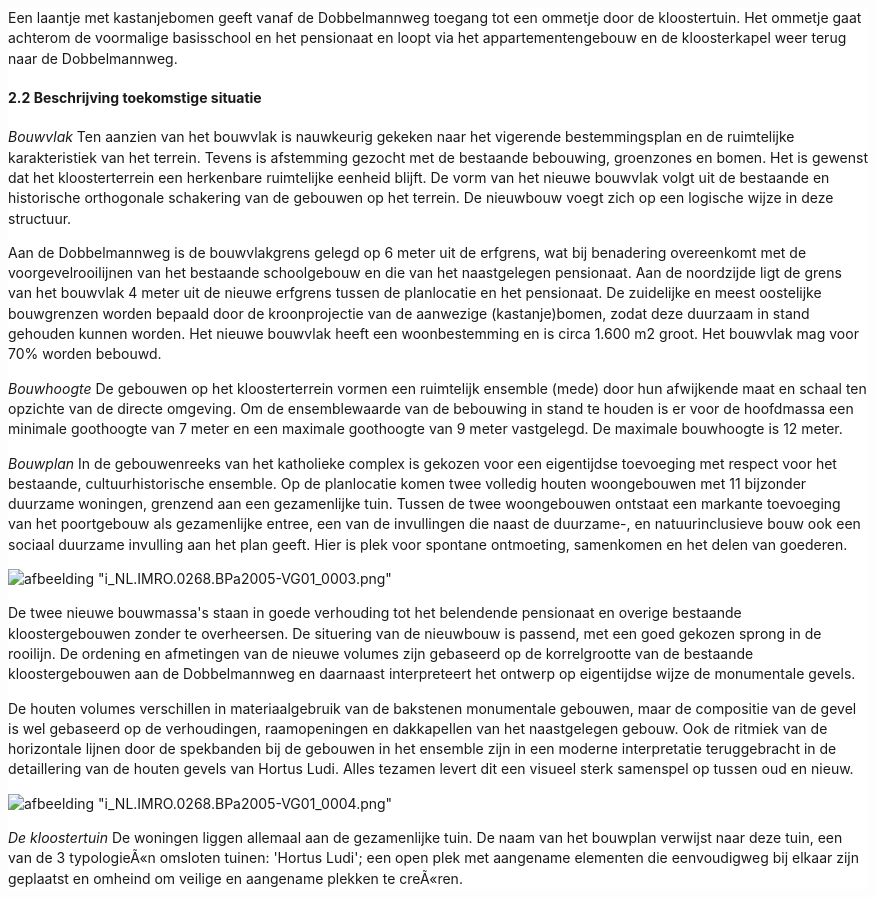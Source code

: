 Een laantje met kastanjebomen geeft vanaf de Dobbelmannweg toegang tot een ommetje door de kloostertuin. Het ommetje gaat achterom de voormalige basisschool en het pensionaat en loopt via het appartementengebouw en de kloosterkapel weer terug naar de Dobbelmannweg.

#### 2\.2 Beschrijving toekomstige situatie

*Bouwvlak* Ten aanzien van het bouwvlak is nauwkeurig gekeken naar het vigerende bestemmingsplan en de ruimtelijke karakteristiek van het terrein. Tevens is afstemming gezocht met de bestaande bebouwing, groenzones en bomen. Het is gewenst dat het kloosterterrein een herkenbare ruimtelijke eenheid blijft. De vorm van het nieuwe bouwvlak volgt uit de bestaande en historische orthogonale schakering van de gebouwen op het terrein. De nieuwbouw voegt zich op een logische wijze in deze structuur.

Aan de Dobbelmannweg is de bouwvlakgrens gelegd op 6 meter uit de erfgrens, wat bij benadering overeenkomt met de voorgevelrooilijnen van het bestaande schoolgebouw en die van het naastgelegen pensionaat. Aan de noordzijde ligt de grens van het bouwvlak 4 meter uit de nieuwe erfgrens tussen de planlocatie en het pensionaat. De zuidelijke en meest oostelijke bouwgrenzen worden bepaald door de kroonprojectie van de aanwezige (kastanje)bomen, zodat deze duurzaam in stand gehouden kunnen worden. Het nieuwe bouwvlak heeft een woonbestemming en is circa 1\.600 m2 groot. Het bouwvlak mag voor 70% worden bebouwd.

*Bouwhoogte* De gebouwen op het kloosterterrein vormen een ruimtelijk ensemble (mede) door hun afwijkende maat en schaal ten opzichte van de directe omgeving. Om de ensemblewaarde van de bebouwing in stand te houden is er voor de hoofdmassa een minimale goothoogte van 7 meter en een maximale goothoogte van 9 meter vastgelegd. De maximale bouwhoogte is 12 meter.

*Bouwplan* In de gebouwenreeks van het katholieke complex is gekozen voor een eigentijdse toevoeging met respect voor het bestaande, cultuurhistorische ensemble. Op de planlocatie komen twee volledig houten woongebouwen met 11 bijzonder duurzame woningen, grenzend aan een gezamenlijke tuin. Tussen de twee woongebouwen ontstaat een markante toevoeging van het poortgebouw als gezamenlijke entree, een van de invullingen die naast de duurzame\-, en natuurinclusieve bouw ook een sociaal duurzame invulling aan het plan geeft. Hier is plek voor spontane ontmoeting, samenkomen en het delen van goederen.

![afbeelding "i_NL.IMRO.0268.BPa2005-VG01_0003.png"](i_NL.IMRO.0268.BPa2005-VG01_0003.png)

De twee nieuwe bouwmassa's staan in goede verhouding tot het belendende pensionaat en overige bestaande kloostergebouwen zonder te overheersen. De situering van de nieuwbouw is passend, met een goed gekozen sprong in de rooilijn. De ordening en afmetingen van de nieuwe volumes zijn gebaseerd op de korrelgrootte van de bestaande kloostergebouwen aan de Dobbelmannweg en daarnaast interpreteert het ontwerp op eigentijdse wijze de monumentale gevels.

De houten volumes verschillen in materiaalgebruik van de bakstenen monumentale gebouwen, maar de compositie van de gevel is wel gebaseerd op de verhoudingen, raamopeningen en dakkapellen van het naastgelegen gebouw. Ook de ritmiek van de horizontale lijnen door de spekbanden bij de gebouwen in het ensemble zijn in een moderne interpretatie teruggebracht in de detaillering van de houten gevels van Hortus Ludi. Alles tezamen levert dit een visueel sterk samenspel op tussen oud en nieuw.

![afbeelding "i_NL.IMRO.0268.BPa2005-VG01_0004.png"](i_NL.IMRO.0268.BPa2005-VG01_0004.png)

*De kloostertuin* De woningen liggen allemaal aan de gezamenlijke tuin. De naam van het bouwplan verwijst naar deze tuin, een van de 3 typologieÃ«n omsloten tuinen: 'Hortus Ludi'; een open plek met aangename elementen die eenvoudigweg bij elkaar zijn geplaatst en omheind om veilige en aangename plekken te creÃ«ren.
